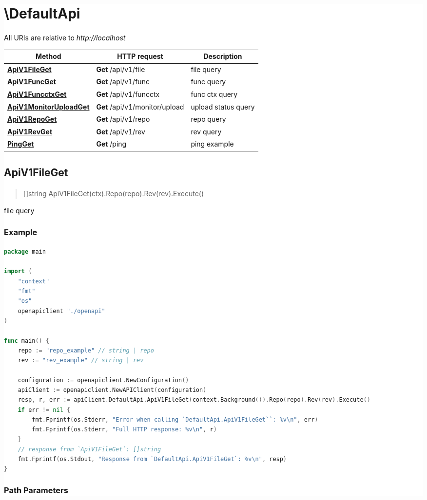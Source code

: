 # \DefaultApi

All URIs are relative to *http://localhost*

Method | HTTP request | Description
------------- | ------------- | -------------
[**ApiV1FileGet**](DefaultApi.md#ApiV1FileGet) | **Get** /api/v1/file | file query
[**ApiV1FuncGet**](DefaultApi.md#ApiV1FuncGet) | **Get** /api/v1/func | func query
[**ApiV1FuncctxGet**](DefaultApi.md#ApiV1FuncctxGet) | **Get** /api/v1/funcctx | func ctx query
[**ApiV1MonitorUploadGet**](DefaultApi.md#ApiV1MonitorUploadGet) | **Get** /api/v1/monitor/upload | upload status query
[**ApiV1RepoGet**](DefaultApi.md#ApiV1RepoGet) | **Get** /api/v1/repo | repo query
[**ApiV1RevGet**](DefaultApi.md#ApiV1RevGet) | **Get** /api/v1/rev | rev query
[**PingGet**](DefaultApi.md#PingGet) | **Get** /ping | ping example



## ApiV1FileGet

> []string ApiV1FileGet(ctx).Repo(repo).Rev(rev).Execute()

file query

### Example

```go
package main

import (
    "context"
    "fmt"
    "os"
    openapiclient "./openapi"
)

func main() {
    repo := "repo_example" // string | repo
    rev := "rev_example" // string | rev

    configuration := openapiclient.NewConfiguration()
    apiClient := openapiclient.NewAPIClient(configuration)
    resp, r, err := apiClient.DefaultApi.ApiV1FileGet(context.Background()).Repo(repo).Rev(rev).Execute()
    if err != nil {
        fmt.Fprintf(os.Stderr, "Error when calling `DefaultApi.ApiV1FileGet``: %v\n", err)
        fmt.Fprintf(os.Stderr, "Full HTTP response: %v\n", r)
    }
    // response from `ApiV1FileGet`: []string
    fmt.Fprintf(os.Stdout, "Response from `DefaultApi.ApiV1FileGet`: %v\n", resp)
}
```

### Path Parameters
